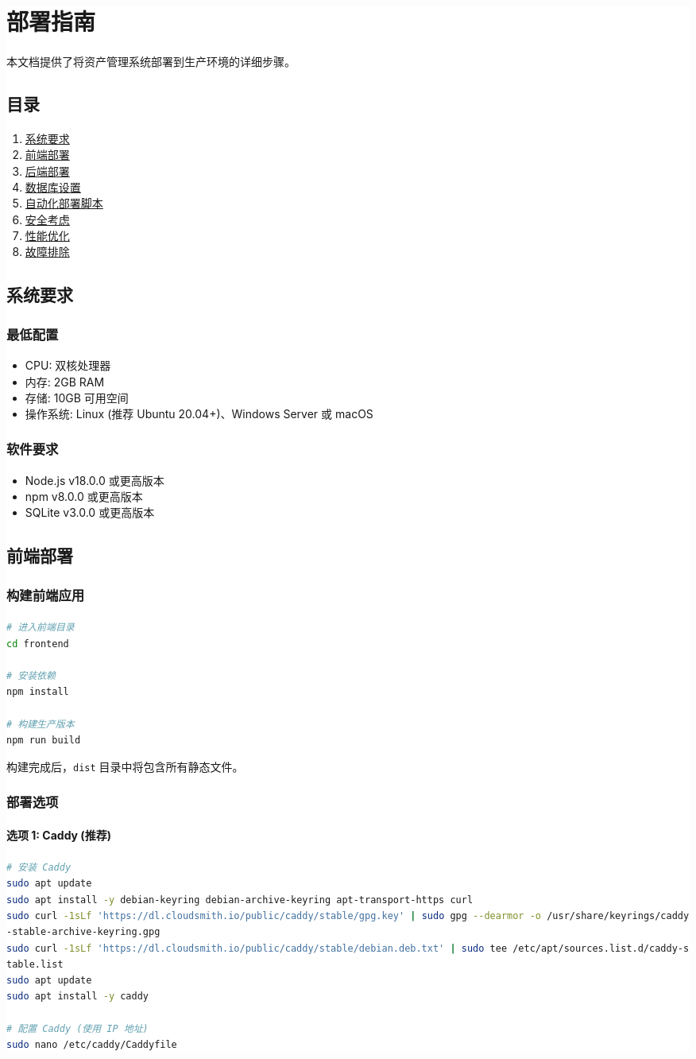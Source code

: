 # 部署指南

本文档提供了将资产管理系统部署到生产环境的详细步骤。

## 目录

1. [系统要求](#系统要求)
2. [前端部署](#前端部署)
3. [后端部署](#后端部署)
4. [数据库设置](#数据库设置)
5. [自动化部署脚本](#自动化部署脚本)
6. [安全考虑](#安全考虑)
7. [性能优化](#性能优化)
8. [故障排除](#故障排除)

## 系统要求

### 最低配置
- CPU: 双核处理器
- 内存: 2GB RAM
- 存储: 10GB 可用空间
- 操作系统: Linux (推荐 Ubuntu 20.04+)、Windows Server 或 macOS

### 软件要求
- Node.js v18.0.0 或更高版本
- npm v8.0.0 或更高版本
- SQLite v3.0.0 或更高版本

## 前端部署

### 构建前端应用
```bash
# 进入前端目录
cd frontend

# 安装依赖
npm install

# 构建生产版本
npm run build
```

构建完成后，`dist` 目录中将包含所有静态文件。

### 部署选项

#### 选项 1: Caddy (推荐)
```bash
# 安装 Caddy
sudo apt update
sudo apt install -y debian-keyring debian-archive-keyring apt-transport-https curl
sudo curl -1sLf 'https://dl.cloudsmith.io/public/caddy/stable/gpg.key' | sudo gpg --dearmor -o /usr/share/keyrings/caddy-stable-archive-keyring.gpg
sudo curl -1sLf 'https://dl.cloudsmith.io/public/caddy/stable/debian.deb.txt' | sudo tee /etc/apt/sources.list.d/caddy-stable.list
sudo apt update
sudo apt install -y caddy

# 配置 Caddy (使用 IP 地址)
sudo nano /etc/caddy/Caddyfile

```